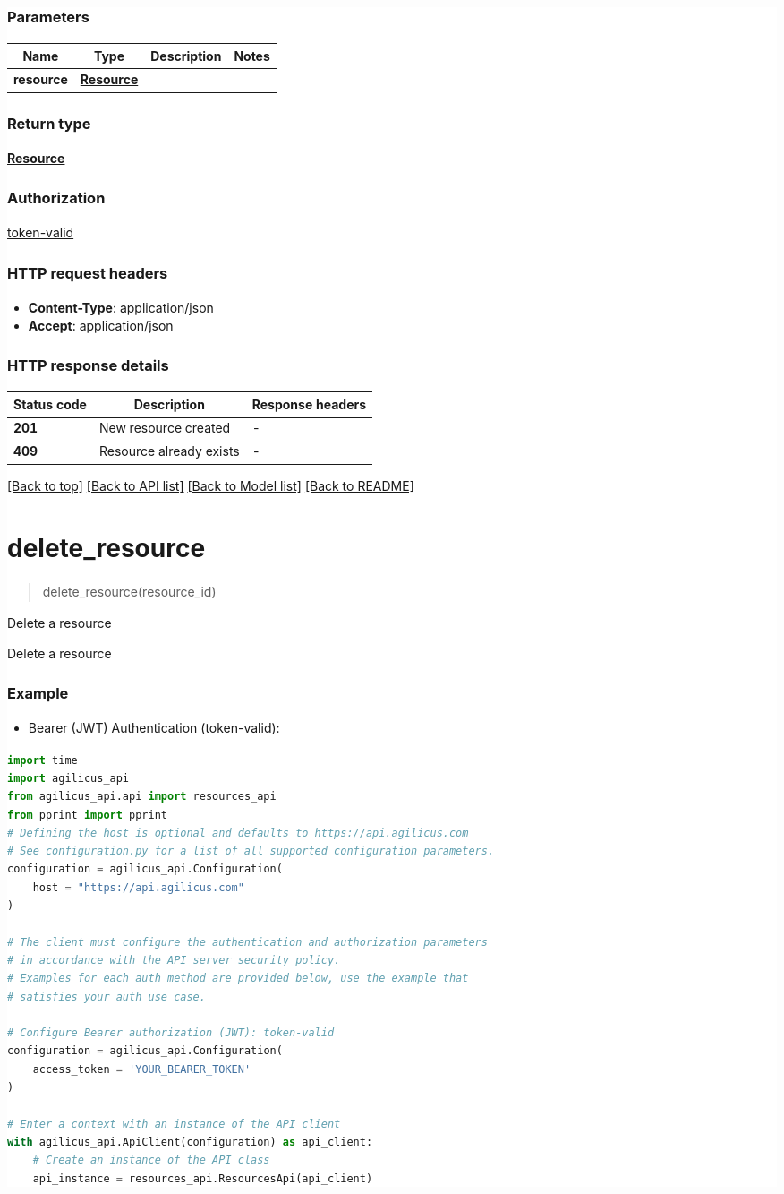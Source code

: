 
### Parameters

Name | Type | Description  | Notes
------------- | ------------- | ------------- | -------------
 **resource** | [**Resource**](Resource.md)|  |

### Return type

[**Resource**](Resource.md)

### Authorization

[token-valid](../README.md#token-valid)

### HTTP request headers

 - **Content-Type**: application/json
 - **Accept**: application/json


### HTTP response details
| Status code | Description | Response headers |
|-------------|-------------|------------------|
**201** | New resource created |  -  |
**409** | Resource already exists |  -  |

[[Back to top]](#) [[Back to API list]](../README.md#documentation-for-api-endpoints) [[Back to Model list]](../README.md#documentation-for-models) [[Back to README]](../README.md)

# **delete_resource**
> delete_resource(resource_id)

Delete a resource

Delete a resource

### Example

* Bearer (JWT) Authentication (token-valid):
```python
import time
import agilicus_api
from agilicus_api.api import resources_api
from pprint import pprint
# Defining the host is optional and defaults to https://api.agilicus.com
# See configuration.py for a list of all supported configuration parameters.
configuration = agilicus_api.Configuration(
    host = "https://api.agilicus.com"
)

# The client must configure the authentication and authorization parameters
# in accordance with the API server security policy.
# Examples for each auth method are provided below, use the example that
# satisfies your auth use case.

# Configure Bearer authorization (JWT): token-valid
configuration = agilicus_api.Configuration(
    access_token = 'YOUR_BEARER_TOKEN'
)

# Enter a context with an instance of the API client
with agilicus_api.ApiClient(configuration) as api_client:
    # Create an instance of the API class
    api_instance = resources_api.ResourcesApi(api_client)
```
